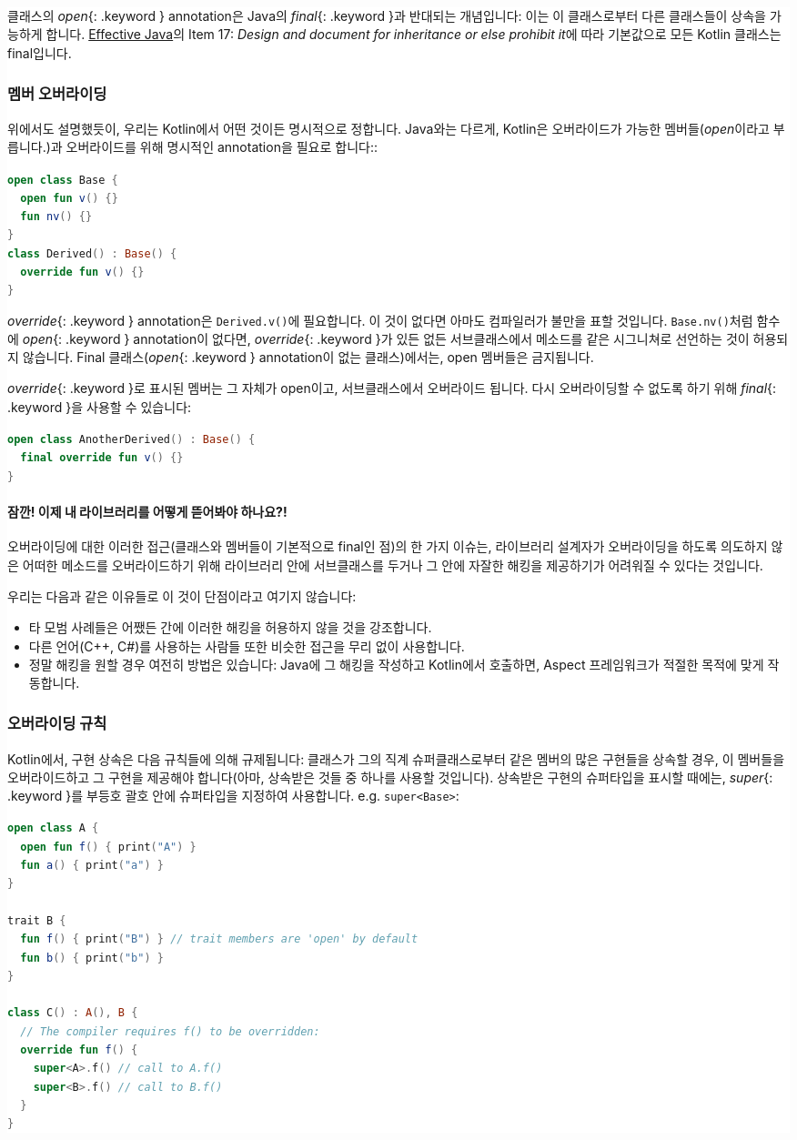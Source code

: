 클래스의 *open*{: .keyword } annotation은 Java의 *final*{: .keyword }과 반대되는 개념입니다: 이는 이 클래스로부터 다른 클래스들이 상속을 가능하게 합니다. [Effective Java](http://www.oracle.com/technetwork/java/effectivejava-136174.html)의 Item 17: *Design and document for inheritance or else prohibit it*에 따라 기본값으로 모든 Kotlin 클래스는 final입니다.

### 멤버 오버라이딩

위에서도 설명했듯이, 우리는 Kotlin에서 어떤 것이든 명시적으로 정합니다. Java와는 다르게, Kotlin은 오버라이드가 가능한 멤버들(*open*이라고 부릅니다.)과 오버라이드를 위해 명시적인 annotation을 필요로 합니다::

``` kotlin
open class Base {
  open fun v() {}
  fun nv() {}
}
class Derived() : Base() {
  override fun v() {}
}
```

*override*{: .keyword } annotation은 `Derived.v()`에 필요합니다. 이 것이 없다면 아마도 컴파일러가 불만을 표할 것입니다.
`Base.nv()`처럼 함수에 *open*{: .keyword } annotation이 없다면, *override*{: .keyword }가 있든 없든 서브클래스에서 메소드를 같은 시그니쳐로 선언하는 것이 허용되지 않습니다. Final 클래스(*open*{: .keyword } annotation이 없는 클래스)에서는, open 멤버들은 금지됩니다.

*override*{: .keyword }로 표시된 멤버는 그 자체가 open이고, 서브클래스에서 오버라이드 됩니다. 다시 오버라이딩할 수 없도록 하기 위해 *final*{: .keyword }을 사용할 수 있습니다:

``` kotlin
open class AnotherDerived() : Base() {
  final override fun v() {}
}
```

#### 잠깐! 이제 내 라이브러리를 어떻게 뜯어봐야 하나요?!

오버라이딩에 대한 이러한 접근(클래스와 멤버들이 기본적으로 final인 점)의 한 가지 이슈는, 라이브러리 설계자가 오버라이딩을 하도록 의도하지 않은 어떠한 메소드를 오버라이드하기 위해 라이브러리 안에 서브클래스를 두거나 그 안에 자잘한 해킹을 제공하기가 어려워질 수 있다는 것입니다.

우리는 다음과 같은 이유들로 이 것이 단점이라고 여기지 않습니다:

* 타 모범 사례들은 어쨌든 간에 이러한 해킹을 허용하지 않을 것을 강조합니다.
* 다른 언어(C++, C#)를 사용하는 사람들 또한 비슷한 접근을 무리 없이 사용합니다.
* 정말 해킹을 원할 경우 여전히 방법은 있습니다: Java에 그 해킹을 작성하고 Kotlin에서 호출하면, Aspect 프레임워크가 적절한 목적에 맞게 작동합니다.

### 오버라이딩 규칙

Kotlin에서, 구현 상속은 다음 규칙들에 의해 규제됩니다: 클래스가 그의 직계 슈퍼클래스로부터 같은 멤버의 많은 구현들을 상속할 경우, 이 멤버들을 오버라이드하고 그 구현을 제공해야 합니다(아마, 상속받은 것들 중 하나를 사용할 것입니다).
상속받은 구현의 슈퍼타입을 표시할 때에는, *super*{: .keyword }를 부등호 괄호 안에 슈퍼타입을 지정하여 사용합니다. e.g. `super<Base>`:

``` kotlin
open class A {
  open fun f() { print("A") }
  fun a() { print("a") }
}

trait B {
  fun f() { print("B") } // trait members are 'open' by default
  fun b() { print("b") }
}

class C() : A(), B {
  // The compiler requires f() to be overridden:
  override fun f() {
    super<A>.f() // call to A.f()
    super<B>.f() // call to B.f()
  }
}
```
